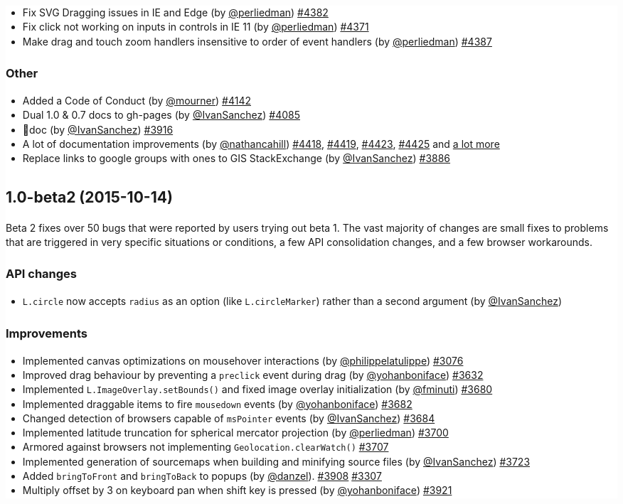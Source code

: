 * Fix SVG Dragging issues in IE and Edge (by [@perliedman](https://github.com/perliedman)) [#4382](https://github.com/Leaflet/Leaflet/pull/4382)
* Fix click not working on inputs in controls in IE 11 (by [@perliedman](https://github.com/perliedman)) [#4371](https://github.com/Leaflet/Leaflet/pull/4371)
* Make drag and touch zoom handlers insensitive to order of event handlers (by [@perliedman](https://github.com/perliedman)) [#4387](https://github.com/Leaflet/Leaflet/pull/4387)

### Other
* Added a Code of Conduct (by [@mourner](https://github.com/mourner)) [#4142](https://github.com/Leaflet/Leaflet/pull/4142)
* Dual 1.0 & 0.7 docs to gh-pages (by [@IvanSanchez](https://github.com/IvanSanchez)) [#4085](https://github.com/Leaflet/Leaflet/pull/4085)
* 🍂doc (by [@IvanSanchez](https://github.com/IvanSanchez)) [#3916](https://github.com/Leaflet/Leaflet/pull/3916)
* A lot of documentation improvements (by [@nathancahill](https://github.com/nathancahill)) [#4418](https://github.com/Leaflet/Leaflet/pull/4418), [#4419](https://github.com/Leaflet/Leaflet/pull/4419), [#4423](https://github.com/Leaflet/Leaflet/pull/4423), [#4425](https://github.com/Leaflet/Leaflet/pull/4425) and [a lot more](https://github.com/Leaflet/Leaflet/pulls?q=is%3Apr+author%3Anathancahill+is%3Aclosed)
* Replace links to google groups with ones to GIS StackExchange (by [@IvanSanchez](https://github.com/IvanSanchez)) [#3886](https://github.com/Leaflet/Leaflet/pull/3886)


## 1.0-beta2 (2015-10-14)

Beta 2 fixes over 50 bugs that were reported by users trying out beta 1. The vast majority of changes are small fixes to problems that are triggered in very specific situations or conditions, a few API consolidation changes, and a few browser workarounds.

### API changes

* `L.circle` now accepts `radius` as an option (like `L.circleMarker`) rather than a second argument (by [@IvanSanchez](https://github.com/IvanSanchez))

### Improvements

* Implemented canvas optimizations on mousehover interactions (by [@philippelatulippe](https://github.com/philippelatulippe)) [#3076](https://github.com/Leaflet/Leaflet/issues/3076)
* Improved drag behaviour by preventing a `preclick` event during drag (by [@yohanboniface](https://github.com/yohanboniface)) [#3632](https://github.com/Leaflet/Leaflet/issues/3632)
* Implemented `L.ImageOverlay.setBounds()` and fixed image overlay initialization (by [@fminuti](https://github.com/fminuti)) [#3680](https://github.com/Leaflet/Leaflet/pull/3680)
* Implemented draggable items to fire `mousedown` events (by [@yohanboniface](https://github.com/yohanboniface)) [#3682](https://github.com/Leaflet/Leaflet/pull/3682)
* Changed detection of browsers capable of `msPointer` events (by [@IvanSanchez](https://github.com/IvanSanchez)) [#3684](https://github.com/Leaflet/Leaflet/pull/3684)
* Implemented latitude truncation for spherical mercator projection (by [@perliedman](https://github.com/perliedman)) [#3700](https://github.com/Leaflet/Leaflet/issues/3700)
* Armored against browsers not implementing `Geolocation.clearWatch()` [#3707](https://github.com/Leaflet/Leaflet/issues/3707)
* Implemented generation of sourcemaps when building and minifying source files (by [@IvanSanchez](https://github.com/IvanSanchez)) [#3723](https://github.com/Leaflet/Leaflet/pull/3723)
* Added `bringToFront` and `bringToBack` to popups (by [@danzel](https://github.com/danzel)). [#3908](https://github.com/Leaflet/Leaflet/pull/3908) [#3307](https://github.com/Leaflet/Leaflet/issues/3813)
* Multiply offset by 3 on keyboard pan when shift key is pressed (by [@yohanboniface](https://github.com/yohanboniface)) [#3921](https://github.com/Leaflet/Leaflet/pull/3921)
